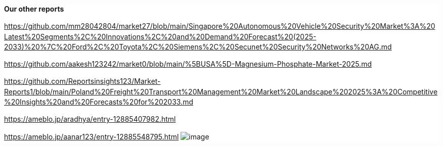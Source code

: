 <strong>Our other reports</strong>

<a href=https://github.com/mm28042804/market27/blob/main/Singapore%20Autonomous%20Vehicle%20Security%20Market%3A%20Latest%20Segments%2C%20Innovations%2C%20and%20Demand%20Forecast%20(2025-2033)%20%7C%20Ford%2C%20Toyota%2C%20Siemens%2C%20Secunet%20Security%20Networks%20AG.md>https://github.com/mm28042804/market27/blob/main/Singapore%20Autonomous%20Vehicle%20Security%20Market%3A%20Latest%20Segments%2C%20Innovations%2C%20and%20Demand%20Forecast%20(2025-2033)%20%7C%20Ford%2C%20Toyota%2C%20Siemens%2C%20Secunet%20Security%20Networks%20AG.md</a>

<a href=https://github.com/aakesh123242/market0/blob/main/%5BUSA%5D-Magnesium-Phosphate-Market-2025.md>https://github.com/aakesh123242/market0/blob/main/%5BUSA%5D-Magnesium-Phosphate-Market-2025.md</a>

<a href=https://github.com/Reportsinsights123/Market-Reports1/blob/main/Poland%20Freight%20Transport%20Management%20Market%20Landscape%202025%3A%20Competitive%20Insights%20and%20Forecasts%20for%202033.md>https://github.com/Reportsinsights123/Market-Reports1/blob/main/Poland%20Freight%20Transport%20Management%20Market%20Landscape%202025%3A%20Competitive%20Insights%20and%20Forecasts%20for%202033.md</a>

<a href=https://ameblo.jp/aradhya/entry-12885407982.html>https://ameblo.jp/aradhya/entry-12885407982.html</a>

<a href=https://ameblo.jp/aanar123/entry-12885548795.html>https://ameblo.jp/aanar123/entry-12885548795.html</a>
![image](https://github.com/user-attachments/assets/f0f16643-d716-4a4d-bfe4-3bd7b6e91c45)
